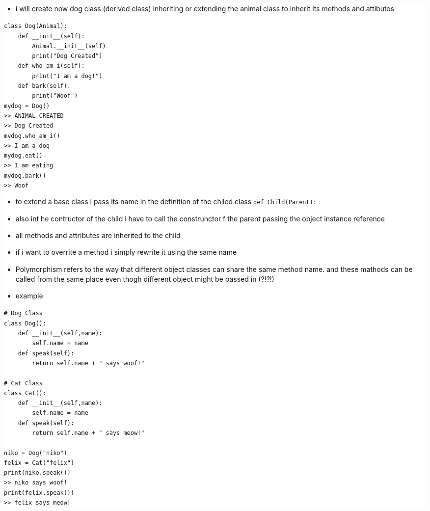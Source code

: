 * i will create now dog class (derived class) inheriting or extending the animal class to inherit its methods and attibutes

```
class Dog(Animal):
	def __init__(self):
		Animal.__init__(self)
		print("Dog Created")
	def who_am_i(self):
		print("I am a dog!")
	def bark(self):
		print("Woof")
mydog = Dog()
>> ANIMAL CREATED
>> Dog Created
mydog.who_am_i()
>> I am a dog
mydog.eat()
>> I am eating
mydog.bark()
>> Woof
```

* to extend a base class i pass its name in the definition of the chiled class `def Child(Parent):`
* also int he contructor of the child i have to call the construnctor f the parent passing the object instance reference
* all methods and attributes are inherited to the child
* if i want to overrite a method i simply rewrite it using the same name

* Polymorphism refers to the way that different object classes can share the same method name. and these mathods can be called from the same place even thogh different object might be passed in (?!?!)

* example

```
# Dog Class
class Dog():
	def __init__(self,name):
		self.name = name
	def speak(self):
		return self.name + " says woof!"

# Cat Class
class Cat():
	def __init__(self,name):
		self.name = name
	def speak(self):
		return self.name + " says meow!"

niko = Dog("niko")
felix = Cat("felix")
print(niko.speak())
>> niko says woof!
print(felix.speak())
>> felix says meow!
```

